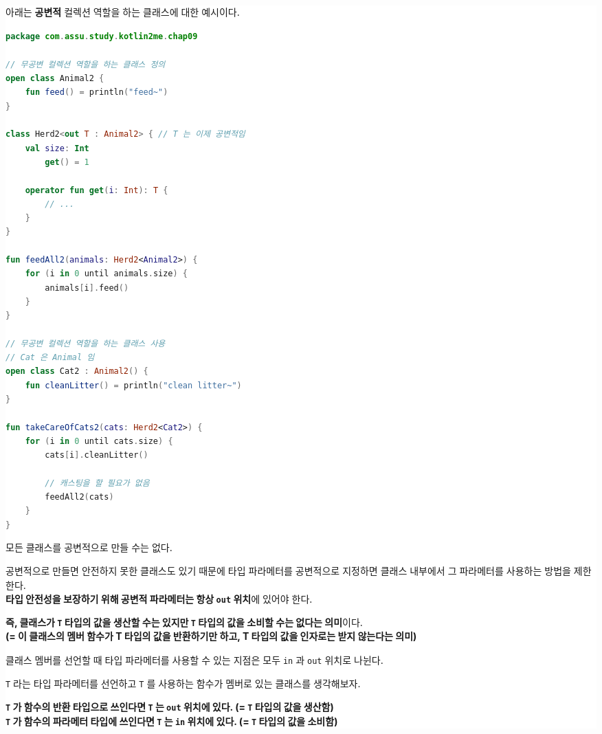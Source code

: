 아래는 **공변적** 컬렉션 역할을 하는 클래스에 대한 예시이다.

```kotlin
package com.assu.study.kotlin2me.chap09

// 무공변 컬렉션 역할을 하는 클래스 정의
open class Animal2 {
    fun feed() = println("feed~")
}

class Herd2<out T : Animal2> { // T 는 이제 공변적임
    val size: Int
        get() = 1

    operator fun get(i: Int): T {
        // ...
    }
}

fun feedAll2(animals: Herd2<Animal2>) {
    for (i in 0 until animals.size) {
        animals[i].feed()
    }
}

// 무공변 컬렉션 역할을 하는 클래스 사용
// Cat 은 Animal 임
open class Cat2 : Animal2() {
    fun cleanLitter() = println("clean litter~")
}

fun takeCareOfCats2(cats: Herd2<Cat2>) {
    for (i in 0 until cats.size) {
        cats[i].cleanLitter()

        // 캐스팅을 할 필요가 없음
        feedAll2(cats)
    }
}
```

모든 클래스를 공변적으로 만들 수는 없다.

공변적으로 만들면 안전하지 못한 클래스도 있기 때문에 타입 파라메터를 공변적으로 지정하면 클래스 내부에서 그 파라메터를 사용하는 방법을 제한한다.  
**타입 안전성을 보장하기 위해 공변적 파라메터는 항상 `out` 위치**에 있어야 한다.

**즉, 클래스가 `T` 타입의 값을 생산할 수는 있지만 `T` 타입의 값을 소비할 수는 없다는 의미**이다.    
**(= 이 클래스의 멤버 함수가 T 타입의 값을 반환하기만 하고, T 타입의 값을 인자로는 받지 않는다는 의미)**

클래스 멤버를 선언할 때 타입 파라메터를 사용할 수 있는 지점은 모두 `in` 과 `out` 위치로 나뉜다.

`T` 라는 타입 파라메터를 선언하고 `T` 를 사용하는 함수가 멤버로 있는 클래스를 생각해보자.

**`T` 가 함수의 반환 타입으로 쓰인다면 `T` 는 `out` 위치에 있다. (= `T` 타입의 값을 생산함)**  
**`T` 가 함수의 파라메터 타입에 쓰인다면 `T` 는 `in` 위치에 있다. (= `T` 타입의 값을 소비함)**

